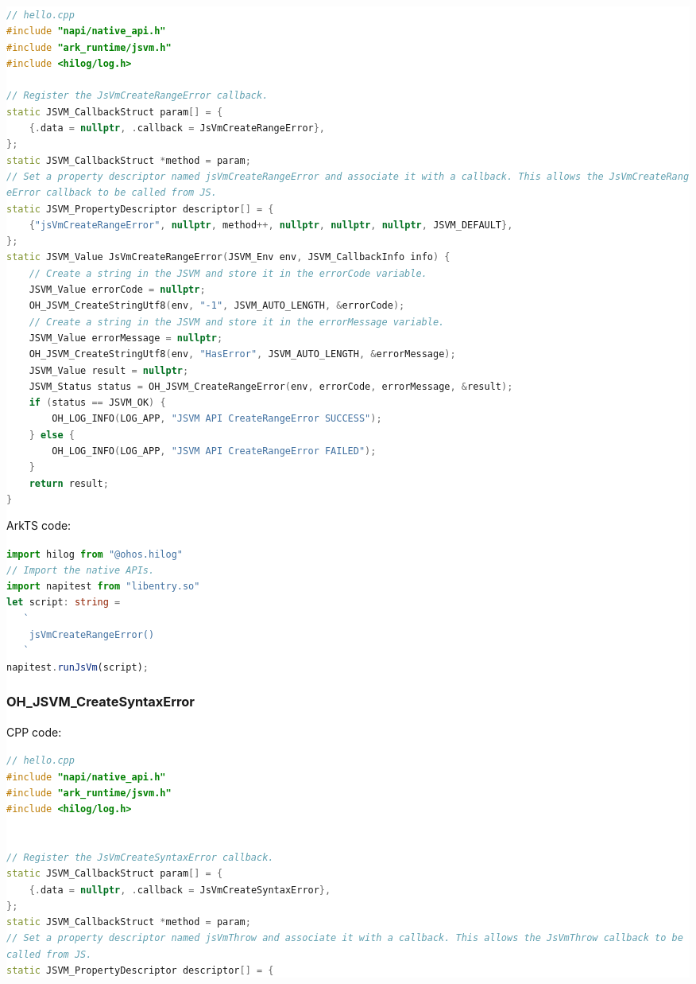 ```cpp
// hello.cpp
#include "napi/native_api.h"
#include "ark_runtime/jsvm.h"
#include <hilog/log.h>

// Register the JsVmCreateRangeError callback.
static JSVM_CallbackStruct param[] = {
    {.data = nullptr, .callback = JsVmCreateRangeError},
};
static JSVM_CallbackStruct *method = param;
// Set a property descriptor named jsVmCreateRangeError and associate it with a callback. This allows the JsVmCreateRangeError callback to be called from JS.
static JSVM_PropertyDescriptor descriptor[] = {
    {"jsVmCreateRangeError", nullptr, method++, nullptr, nullptr, nullptr, JSVM_DEFAULT},
};
static JSVM_Value JsVmCreateRangeError(JSVM_Env env, JSVM_CallbackInfo info) {
    // Create a string in the JSVM and store it in the errorCode variable.
    JSVM_Value errorCode = nullptr;
    OH_JSVM_CreateStringUtf8(env, "-1", JSVM_AUTO_LENGTH, &errorCode);
    // Create a string in the JSVM and store it in the errorMessage variable.
    JSVM_Value errorMessage = nullptr;
    OH_JSVM_CreateStringUtf8(env, "HasError", JSVM_AUTO_LENGTH, &errorMessage);
    JSVM_Value result = nullptr;
    JSVM_Status status = OH_JSVM_CreateRangeError(env, errorCode, errorMessage, &result);
    if (status == JSVM_OK) {
        OH_LOG_INFO(LOG_APP, "JSVM API CreateRangeError SUCCESS");
    } else {
        OH_LOG_INFO(LOG_APP, "JSVM API CreateRangeError FAILED");
    }
    return result;
}
```

ArkTS code:

```ts
import hilog from "@ohos.hilog"
// Import the native APIs.
import napitest from "libentry.so"
let script: string =
   `
    jsVmCreateRangeError()
   `
napitest.runJsVm(script);
```

### OH_JSVM_CreateSyntaxError

CPP code:

```cpp
// hello.cpp
#include "napi/native_api.h"
#include "ark_runtime/jsvm.h"
#include <hilog/log.h>


// Register the JsVmCreateSyntaxError callback.
static JSVM_CallbackStruct param[] = {
    {.data = nullptr, .callback = JsVmCreateSyntaxError},
};
static JSVM_CallbackStruct *method = param;
// Set a property descriptor named jsVmThrow and associate it with a callback. This allows the JsVmThrow callback to be called from JS.
static JSVM_PropertyDescriptor descriptor[] = {
```